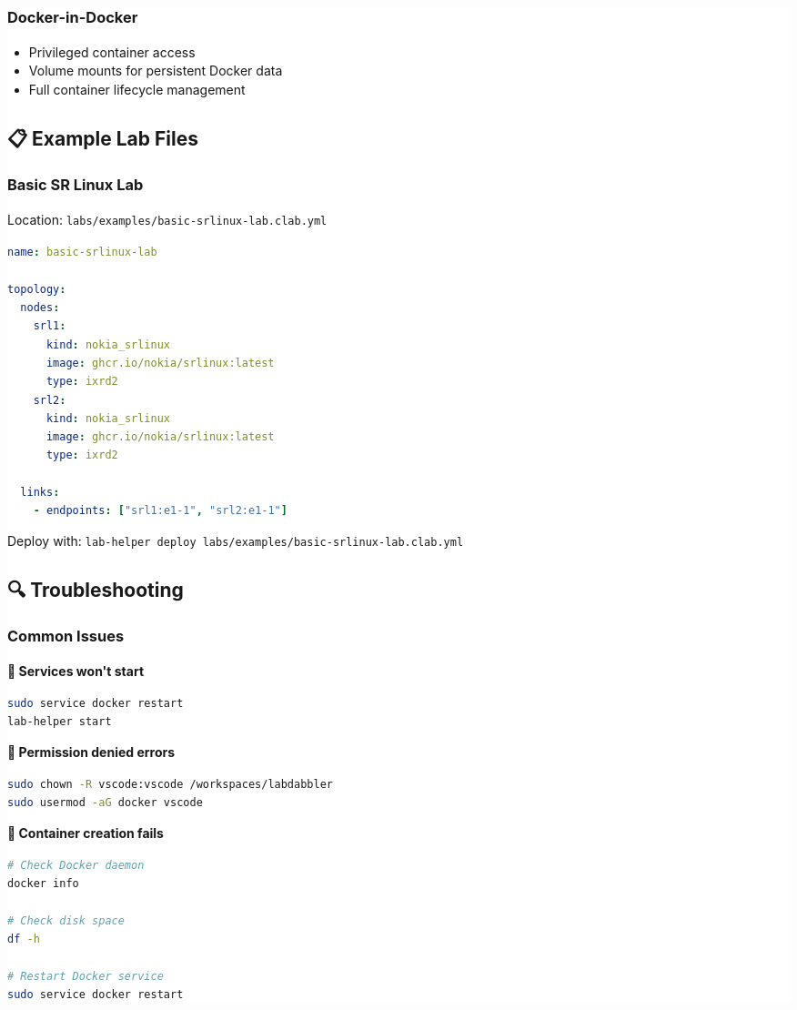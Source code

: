 ### Docker-in-Docker

- Privileged container access
- Volume mounts for persistent Docker data
- Full container lifecycle management

## 📋 Example Lab Files

### Basic SR Linux Lab

Location: `labs/examples/basic-srlinux-lab.clab.yml`

```yaml
name: basic-srlinux-lab

topology:
  nodes:
    srl1:
      kind: nokia_srlinux
      image: ghcr.io/nokia/srlinux:latest
      type: ixrd2
    srl2:
      kind: nokia_srlinux
      image: ghcr.io/nokia/srlinux:latest
      type: ixrd2

  links:
    - endpoints: ["srl1:e1-1", "srl2:e1-1"]
```

Deploy with: `lab-helper deploy labs/examples/basic-srlinux-lab.clab.yml`

## 🔍 Troubleshooting

### Common Issues

**🚫 Services won't start**
```bash
sudo service docker restart
lab-helper start
```

**🚫 Permission denied errors**
```bash
sudo chown -R vscode:vscode /workspaces/labdabbler
sudo usermod -aG docker vscode
```

**🚫 Container creation fails**
```bash
# Check Docker daemon
docker info

# Check disk space
df -h

# Restart Docker service
sudo service docker restart
```
